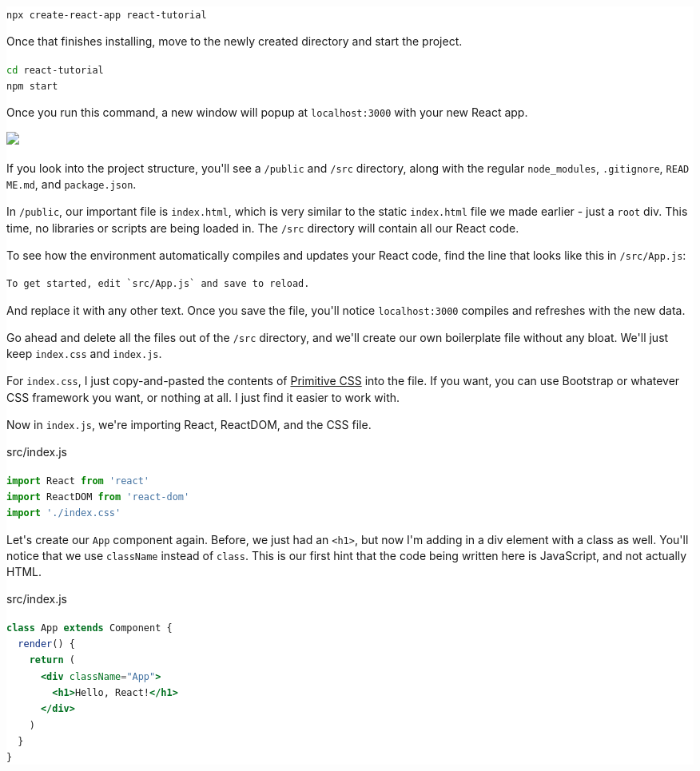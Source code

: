```bash
npx create-react-app react-tutorial
```

Once that finishes installing, move to the newly created directory and start the project.

```bash
cd react-tutorial
npm start
```

Once you run this command, a new window will popup at `localhost:3000` with your new React app.

![](../images/Screen-Shot-2018-08-18-at-11.37.59-AM.png)

If you look into the project structure, you'll see a `/public` and `/src` directory, along with the regular `node_modules`, `.gitignore`, `README.md`, and `package.json`.

In `/public`, our important file is `index.html`, which is very similar to the static `index.html` file we made earlier - just a `root` div. This time, no libraries or scripts are being loaded in. The `/src` directory will contain all our React code.

To see how the environment automatically compiles and updates your React code, find the line that looks like this in `/src/App.js`:

```html
To get started, edit `src/App.js` and save to reload.
```

And replace it with any other text. Once you save the file, you'll notice `localhost:3000` compiles and refreshes with the new data.

Go ahead and delete all the files out of the `/src` directory, and we'll create our own boilerplate file without any bloat. We'll just keep `index.css` and `index.js`.

For `index.css`, I just copy-and-pasted the contents of [Primitive CSS](https://taniarascia.github.io/primitive/css/main.css) into the file. If you want, you can use Bootstrap or whatever CSS framework you want, or nothing at all. I just find it easier to work with.

Now in `index.js`, we're importing React, ReactDOM, and the CSS file.

<div class="filename">src/index.js</div>

```jsx
import React from 'react'
import ReactDOM from 'react-dom'
import './index.css'
```

Let's create our `App` component again. Before, we just had an `<h1>`, but now I'm adding in a div element with a class as well. You'll notice that we use `className` instead of `class`. This is our first hint that the code being written here is JavaScript, and not actually HTML.

<div class="filename">src/index.js</div>

```jsx
class App extends Component {
  render() {
    return (
      <div className="App">
        <h1>Hello, React!</h1>
      </div>
    )
  }
}
```
